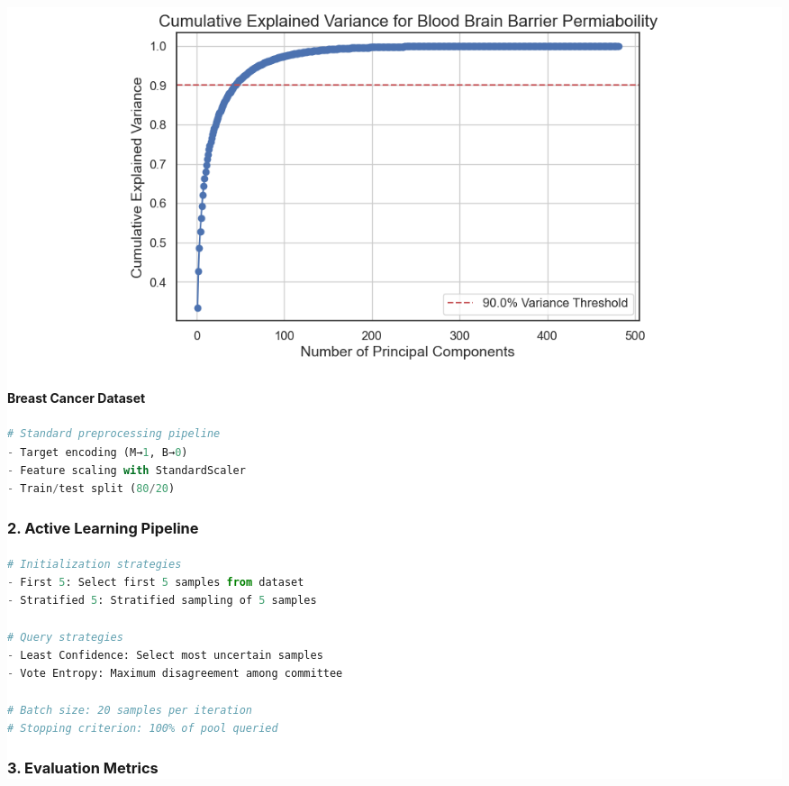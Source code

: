 <p align="center">
  <img src="docs/images/cumalative_pc_explain_bbbp.png" alt="BBB PCA Variance Explained" width="600"/>
</p>

#### Breast Cancer Dataset
```python
# Standard preprocessing pipeline
- Target encoding (M→1, B→0)
- Feature scaling with StandardScaler
- Train/test split (80/20)
```

### 2. Active Learning Pipeline

```python
# Initialization strategies
- First 5: Select first 5 samples from dataset
- Stratified 5: Stratified sampling of 5 samples

# Query strategies
- Least Confidence: Select most uncertain samples
- Vote Entropy: Maximum disagreement among committee

# Batch size: 20 samples per iteration
# Stopping criterion: 100% of pool queried
```

### 3. Evaluation Metrics
